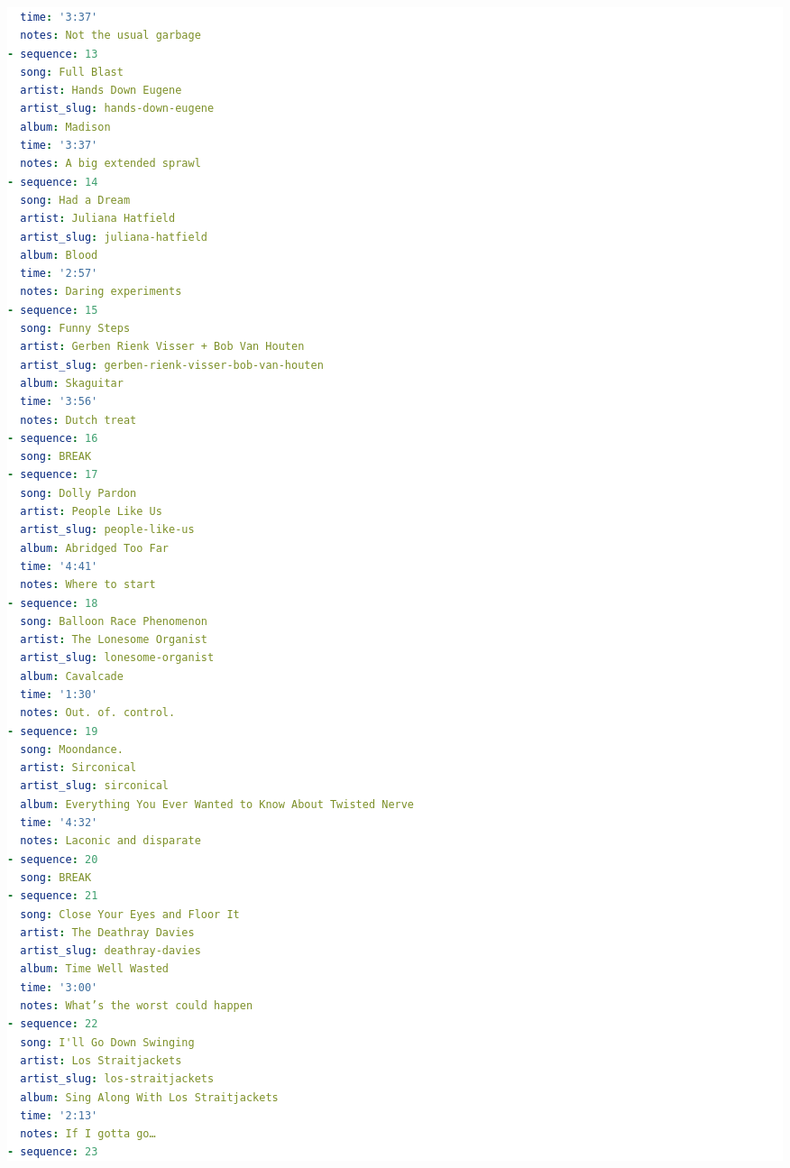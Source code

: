 ```yaml
  time: '3:37'
  notes: Not the usual garbage
- sequence: 13
  song: Full Blast
  artist: Hands Down Eugene
  artist_slug: hands-down-eugene
  album: Madison
  time: '3:37'
  notes: A big extended sprawl
- sequence: 14
  song: Had a Dream
  artist: Juliana Hatfield
  artist_slug: juliana-hatfield
  album: Blood
  time: '2:57'
  notes: Daring experiments
- sequence: 15
  song: Funny Steps
  artist: Gerben Rienk Visser + Bob Van Houten
  artist_slug: gerben-rienk-visser-bob-van-houten
  album: Skaguitar
  time: '3:56'
  notes: Dutch treat
- sequence: 16
  song: BREAK
- sequence: 17
  song: Dolly Pardon
  artist: People Like Us
  artist_slug: people-like-us
  album: Abridged Too Far
  time: '4:41'
  notes: Where to start
- sequence: 18
  song: Balloon Race Phenomenon
  artist: The Lonesome Organist
  artist_slug: lonesome-organist
  album: Cavalcade
  time: '1:30'
  notes: Out. of. control.
- sequence: 19
  song: Moondance.
  artist: Sirconical
  artist_slug: sirconical
  album: Everything You Ever Wanted to Know About Twisted Nerve
  time: '4:32'
  notes: Laconic and disparate
- sequence: 20
  song: BREAK
- sequence: 21
  song: Close Your Eyes and Floor It
  artist: The Deathray Davies
  artist_slug: deathray-davies
  album: Time Well Wasted
  time: '3:00'
  notes: What’s the worst could happen
- sequence: 22
  song: I'll Go Down Swinging
  artist: Los Straitjackets
  artist_slug: los-straitjackets
  album: Sing Along With Los Straitjackets
  time: '2:13'
  notes: If I gotta go…
- sequence: 23
```